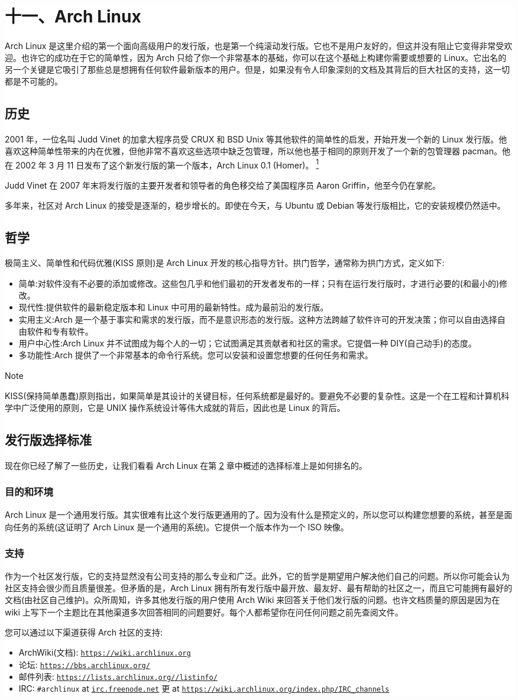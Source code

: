 # 十一、Arch Linux

Arch Linux 是这里介绍的第一个面向高级用户的发行版，也是第一个纯滚动发行版。它也不是用户友好的，但这并没有阻止它变得非常受欢迎。也许它的成功在于它的简单性，因为 Arch 只给了你一个非常基本的基础，你可以在这个基础上构建你需要或想要的 Linux。它出名的另一个关键是它吸引了那些总是想拥有任何软件最新版本的用户。但是，如果没有令人印象深刻的文档及其背后的巨大社区的支持，这一切都是不可能的。

## 历史

2001 年，一位名叫 Judd Vinet 的加拿大程序员受 CRUX 和 BSD Unix 等其他软件的简单性的启发，开始开发一个新的 Linux 发行版。他喜欢这种简单性带来的内在优雅，但他非常不喜欢这些选项中缺乏包管理，所以他也基于相同的原则开发了一个新的包管理器 pacman。他在 2002 年 3 月 11 日发布了这个新发行版的第一个版本，Arch Linux 0.1 (Homer)。 [<sup>1</sup>](#Fn1)

Judd Vinet 在 2007 年末将发行版的主要开发者和领导者的角色移交给了美国程序员 Aaron Griffin，他至今仍在掌舵。

多年来，社区对 Arch Linux 的接受是逐渐的，稳步增长的。即使在今天，与 Ubuntu 或 Debian 等发行版相比，它的安装规模仍然适中。

## 哲学

极简主义、简单性和代码优雅(KISS 原则)是 Arch Linux 开发的核心指导方针。拱门哲学，通常称为拱门方式，定义如下:

*   简单:对软件没有不必要的添加或修改。这些包几乎和他们最初的开发者发布的一样；只有在运行发行版时，才进行必要的(和最小的)修改。
*   现代性:提供软件的最新稳定版本和 Linux 中可用的最新特性。成为最前沿的发行版。
*   实用主义:Arch 是一个基于事实和需求的发行版，而不是意识形态的发行版。这种方法跨越了软件许可的开发决策；你可以自由选择自由软件和专有软件。
*   用户中心性:Arch Linux 并不试图成为每个人的一切；它试图满足其贡献者和社区的需求。它提倡一种 DIY(自己动手)的态度。
*   多功能性:Arch 提供了一个非常基本的命令行系统。您可以安装和设置您想要的任何任务和需求。

Note

KISS(保持简单愚蠢)原则指出，如果简单是其设计的关键目标，任何系统都是最好的。要避免不必要的复杂性。这是一个在工程和计算机科学中广泛使用的原则，它是 UNIX 操作系统设计等伟大成就的背后，因此也是 Linux 的背后。

## 发行版选择标准

现在你已经了解了一些历史，让我们看看 Arch Linux 在第 [2](02.html) 章中概述的选择标准上是如何排名的。

### 目的和环境

Arch Linux 是一个通用发行版。其实很难有比这个发行版更通用的了。因为没有什么是预定义的，所以您可以构建您想要的系统，甚至是面向任务的系统(这证明了 Arch Linux 是一个通用的系统)。它提供一个版本作为一个 ISO 映像。

### 支持

作为一个社区发行版，它的支持显然没有公司支持的那么专业和广泛。此外，它的哲学是期望用户解决他们自己的问题。所以你可能会认为社区支持会很少而且质量很差。但矛盾的是，Arch Linux 拥有所有发行版中最开放、最友好、最有帮助的社区之一，而且它可能拥有最好的文档(由社区自己维护)。众所周知，许多其他发行版的用户使用 Arch Wiki 来回答关于他们发行版的问题。也许文档质量的原因是因为在 wiki 上写下一个主题比在其他渠道多次回答相同的问题要好。每个人都希望你在问任何问题之前先查阅文件。

您可以通过以下渠道获得 Arch 社区的支持:

*   ArchWiki(文档): [`https://wiki.archlinux.org`](https://wiki.archlinux.org/)
*   论坛: [`https://bbs.archlinux.org/`](https://bbs.archlinux.org/)
*   邮件列表: [`https://lists.archlinux.org//listinfo/`](https://lists.archlinux.org//listinfo/)
*   IRC: `#archlinux` at [`irc.freenode.net`](https://irc.freenode.net) 更 at [`https://wiki.archlinux.org/index.php/IRC_channels`](https://wiki.archlinux.org/index.php/IRC_channels)
